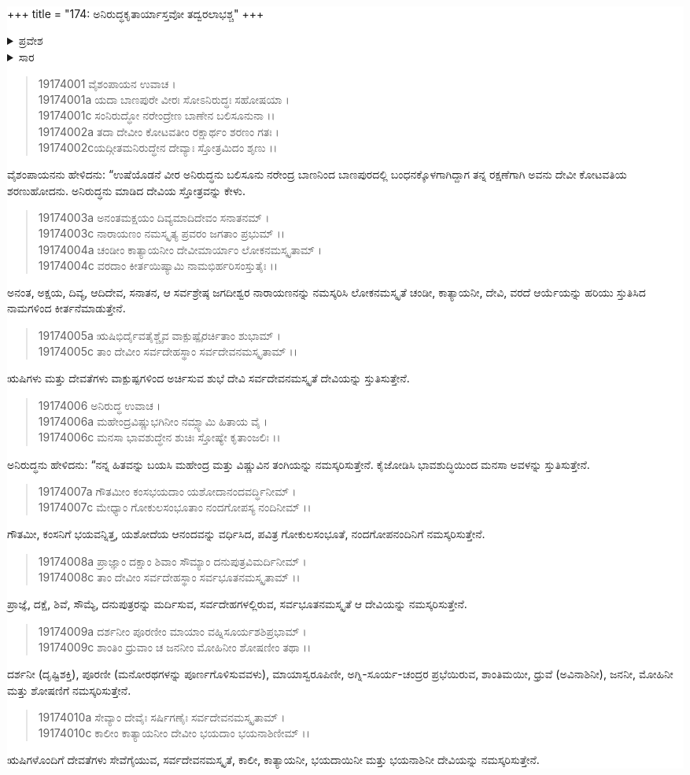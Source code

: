 +++
title = "174: ಅನಿರುದ್ಧಕೃತಾರ್ಯಾಸ್ತವೋ ತದ್ವರಲಾಭಶ್ಚ"
+++

<details><summary>ಪ್ರವೇಶ</summary></details>

<details><summary>ಸಾರ</summary></details>

>19174001  ವೈಶಂಪಾಯನ ಉವಾಚ ।  
19174001a ಯದಾ ಬಾಣಪುರೇ ವೀರಃ ಸೋಽನಿರುದ್ಧಃ ಸಹೋಷಯಾ ।  
19174001c ಸಂನಿರುದ್ಧೋ ನರೇಂದ್ರೇಣ ಬಾಣೇನ ಬಲಿಸೂನುನಾ ।।  
19174002a ತದಾ ದೇವೀಂ ಕೋಟವತೀಂ ರಕ್ಷಾರ್ಥಂ ಶರಣಂ ಗತಃ ।  
19174002cಯದ್ಗೀತಮನಿರುದ್ಧೇನ ದೇವ್ಯಾಃ ಸ್ತೋತ್ರಮಿದಂ ಶೃಣು ।।  
> 
ವೈಶಂಪಾಯನನು ಹೇಳಿದನು: “ಉಷೆಯೊಡನೆ ವೀರ ಅನಿರುದ್ಧನು ಬಲಿಸೂನು ನರೇಂದ್ರ ಬಾಣನಿಂದ ಬಾಣಪುರದಲ್ಲಿ ಬಂಧನಕ್ಕೊಳಗಾಗಿದ್ದಾಗ ತನ್ನ ರಕ್ಷಣೆಗಾಗಿ ಅವನು ದೇವೀ ಕೋಟವತಿಯ ಶರಣುಹೋದನು. ಅನಿರುದ್ಧನು ಮಾಡಿದ ದೇವಿಯ ಸ್ತೋತ್ರವನ್ನು ಕೇಳು.

>19174003a ಅನಂತಮಕ್ಷಯಂ ದಿವ್ಯಮಾದಿದೇವಂ ಸನಾತನಮ್ ।  
19174003c ನಾರಾಯಣಂ ನಮಸ್ಕೃತ್ಯ ಪ್ರವರಂ ಜಗತಾಂ ಪ್ರಭುಮ್ ।।  
19174004a ಚಂಡೀಂ ಕಾತ್ಯಾಯನೀಂ ದೇವೀಮಾರ್ಯಾಂ ಲೋಕನಮಸ್ಕೃತಾಮ್  ।  
19174004c ವರದಾಂ ಕೀರ್ತಯಿಷ್ಯಾಮಿ ನಾಮಭಿರ್ಹರಿಸಂಸ್ತುತೈಃ ।।  
> 
ಅನಂತ, ಅಕ್ಷಯ, ದಿವ್ಯ, ಆದಿದೇವ, ಸನಾತನ, ಆ ಸರ್ವಶ್ರೇಷ್ಠ ಜಗದೀಶ್ವರ ನಾರಾಯಣನನ್ನು ನಮಸ್ಕರಿಸಿ ಲೋಕನಮಸ್ಕೃತೆ ಚಂಡೀ, ಕಾತ್ಯಾಯನೀ, ದೇವಿ, ವರದೆ ಆರ್ಯೆಯನ್ನು ಹರಿಯು ಸ್ತುತಿಸಿದ ನಾಮಗಳಿಂದ ಕೀರ್ತನೆಮಾಡುತ್ತೇನೆ.

>19174005a ಋಷಿಭಿರ್ದೈವತೈಶ್ಚೈವ ವಾಕ್ಪುಷ್ಪೈರರ್ಚಿತಾಂ ಶುಭಾಮ್ ।  
19174005c ತಾಂ ದೇವೀಂ ಸರ್ವದೇಹಸ್ಥಾಂ ಸರ್ವದೇವನಮಸ್ಕೃತಾಮ್ ।।  
> 
ಋಷಿಗಳು ಮತ್ತು ದೇವತೆಗಳು ವಾಕ್ಪುಷ್ಪಗಳಿಂದ ಅರ್ಚಿಸುವ ಶುಭೆ ದೇವಿ ಸರ್ವದೇವನಮಸ್ಕೃತೆ ದೇವಿಯನ್ನು ಸ್ತುತಿಸುತ್ತೇನೆ.

>19174006  ಅನಿರುದ್ಧ ಉವಾಚ ।  
19174006a ಮಹೇಂದ್ರವಿಷ್ಣುಭಗಿನೀಂ ನಮ್ಸ್ಯಾಮಿ ಹಿತಾಯ ವೈ ।  
19174006c ಮನಸಾ ಭಾವಶುದ್ಧೇನ ಶುಚಿಃ ಸ್ತೋಷ್ಯೇ ಕೃತಾಂಜಲಿಃ ।।  
> 
ಅನಿರುದ್ಧನು ಹೇಳಿದನು: “ನನ್ನ ಹಿತವನ್ನು ಬಯಸಿ ಮಹೇಂದ್ರ ಮತ್ತು ವಿಷ್ಣುವಿನ ತಂಗಿಯನ್ನು ನಮಸ್ಕರಿಸುತ್ತೇನೆ. ಕೈಜೋಡಿಸಿ ಭಾವಶುದ್ಧಿಯಿಂದ ಮನಸಾ ಅವಳನ್ನು ಸ್ತುತಿಸುತ್ತೇನೆ.

>19174007a ಗೌತಮೀಂ ಕಂಸಭಯದಾಂ ಯಶೋದಾನಂದವರ್ದ್ಧಿನೀಮ್ ।  
19174007c ಮೇಧ್ಯಾಂ ಗೋಕುಲಸಂಭೂತಾಂ ನಂದಗೋಪಸ್ಯ ನಂದಿನೀಮ್ ।।  
> 
ಗೌತಮೀ, ಕಂಸನಿಗೆ ಭಯವನ್ನಿತ್ತ, ಯಶೋದೆಯ ಆನಂದವನ್ನು ವರ್ಧಿಸಿದ, ಪವಿತ್ರ ಗೋಕುಲಸಂಭೂತೆ, ನಂದಗೋಪನಂದಿನಿಗೆ ನಮಸ್ಕರಿಸುತ್ತೇನೆ.

>19174008a ಪ್ರಾಜ್ಞಾಂ ದಕ್ಷಾಂ ಶಿವಾಂ ಸೌಮ್ಯಾಂ ದನುಪುತ್ರವಿಮರ್ದಿನೀಮ್ ।  
19174008c ತಾಂ ದೇವೀಂ ಸರ್ವದೇಹಸ್ಥಾಂ ಸರ್ವಭೂತನಮಸ್ಕೃತಾಮ್ ।।  
> 
ಪ್ರಾಜ್ಞೆ, ದಕ್ಷೆ, ಶಿವೆ, ಸೌಮ್ಯೆ, ದನುಪುತ್ರರನ್ನು ಮರ್ದಿಸುವ, ಸರ್ವದೇಹಗಳಲ್ಲಿರುವ, ಸರ್ವಭೂತನಮಸ್ಕೃತೆ ಆ ದೇವಿಯನ್ನು ನಮಸ್ಕರಿಸುತ್ತೇನೆ.

>19174009a ದರ್ಶನೀಂ ಪೂರಣೀಂ ಮಾಯಾಂ ವಹ್ನಿಸೂರ್ಯಶಶಿಪ್ರಭಾಮ್ ।  
19174009c ಶಾಂತಿಂ ಧ್ರುವಾಂ ಚ ಜನನೀಂ ಮೋಹಿನೀಂ ಶೋಷಣೀಂ ತಥಾ ।।  
> 
ದರ್ಶನೀ (ದೃಷ್ಟಿಶಕ್ತಿ), ಪೂರಣೀ (ಮನೋರಥಗಳನ್ನು ಪೂರ್ಣಗೊಳಿಸುವವಳು), ಮಾಯಾಸ್ವರೂಪಿಣೀ, ಅಗ್ನಿ-ಸೂರ್ಯ-ಚಂದ್ರರ ಪ್ರಭೆಯಿರುವ, ಶಾಂತಿಮಯೀ, ಧ್ರುವೆ (ಅವಿನಾಶಿನೀ), ಜನನೀ, ಮೋಹಿನೀ ಮತ್ತು ಶೋಷಣಿಗೆ ನಮಸ್ಕರಿಸುತ್ತೇನೆ.

>19174010a ಸೇವ್ಯಾಂ ದೇವೈಃ ಸರ್ಷಿಗಣೈಃ ಸರ್ವದೇವನಮಸ್ಕೃತಾಮ್ ।  
19174010c ಕಾಲೀಂ ಕಾತ್ಯಾಯನೀಂ ದೇವೀಂ ಭಯದಾಂ ಭಯನಾಶಿಣೀಮ್ ।।   
> 
ಋಷಿಗಳೊಂದಿಗೆ ದೇವತೆಗಳು ಸೇವೆಗೈಯುವ, ಸರ್ವದೇವನಮಸ್ಕೃತೆ, ಕಾಲೀ, ಕಾತ್ಯಾಯನೀ, ಭಯದಾಯಿನೀ ಮತ್ತು ಭಯನಾಶಿನೀ ದೇವಿಯನ್ನು ನಮಸ್ಕರಿಸುತ್ತೇನೆ. 
